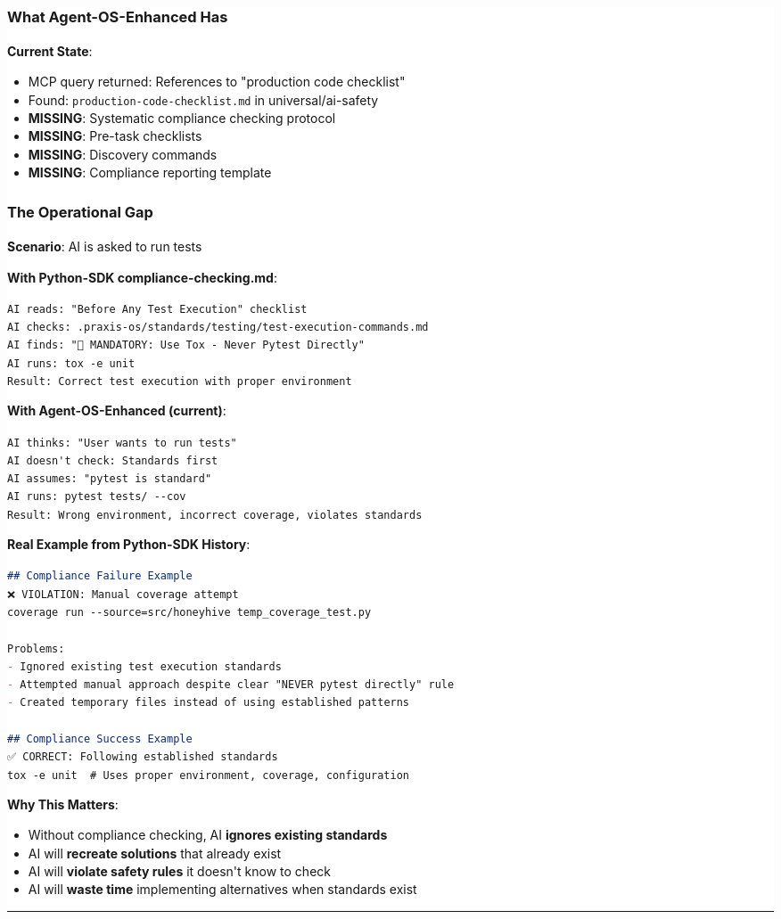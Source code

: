 ### What Agent-OS-Enhanced Has

**Current State**:
- MCP query returned: References to "production code checklist"
- Found: `production-code-checklist.md` in universal/ai-safety
- **MISSING**: Systematic compliance checking protocol
- **MISSING**: Pre-task checklists
- **MISSING**: Discovery commands
- **MISSING**: Compliance reporting template

### The Operational Gap

**Scenario**: AI is asked to run tests

**With Python-SDK compliance-checking.md**:
```
AI reads: "Before Any Test Execution" checklist
AI checks: .praxis-os/standards/testing/test-execution-commands.md
AI finds: "🚨 MANDATORY: Use Tox - Never Pytest Directly"
AI runs: tox -e unit
Result: Correct test execution with proper environment
```

**With Agent-OS-Enhanced (current)**:
```
AI thinks: "User wants to run tests"
AI doesn't check: Standards first
AI assumes: "pytest is standard"
AI runs: pytest tests/ --cov
Result: Wrong environment, incorrect coverage, violates standards
```

**Real Example from Python-SDK History**:
```markdown
## Compliance Failure Example
❌ VIOLATION: Manual coverage attempt
coverage run --source=src/honeyhive temp_coverage_test.py

Problems:
- Ignored existing test execution standards
- Attempted manual approach despite clear "NEVER pytest directly" rule
- Created temporary files instead of using established patterns

## Compliance Success Example
✅ CORRECT: Following established standards
tox -e unit  # Uses proper environment, coverage, configuration
```

**Why This Matters**:
- Without compliance checking, AI **ignores existing standards**
- AI will **recreate solutions** that already exist
- AI will **violate safety rules** it doesn't know to check
- AI will **waste time** implementing alternatives when standards exist

---